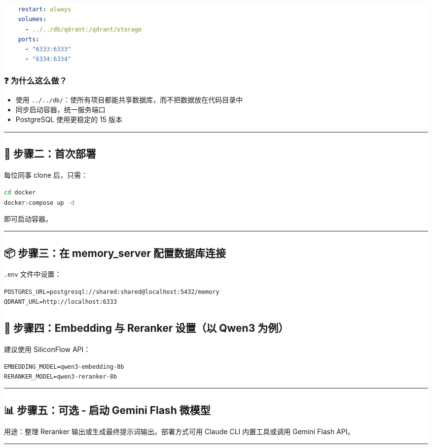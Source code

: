 ```yaml
    restart: always
    volumes:
      - ../../db/qdrant:/qdrant/storage
    ports:
      - "6333:6333"
      - "6334:6334"
```

### ❓ 为什么这么做？

- 使用 `../../db/`：使所有项目都能共享数据库，而不把数据放在代码目录中
- 同步启动容器，统一服务端口
- PostgreSQL 使用更稳定的 15 版本

---

## 🧪 步骤二：首次部署

每位同事 clone 后，只需：

```bash
cd docker
docker-compose up -d
```

即可启动容器。

---

## 📦 步骤三：在 memory_server 配置数据库连接

`.env` 文件中设置：

```
POSTGRES_URL=postgresql://shared:shared@localhost:5432/memory
QDRANT_URL=http://localhost:6333
```

## 🔄 步骤四：Embedding 与 Reranker 设置（以 Qwen3 为例）

建议使用 SiliconFlow API：

```
EMBEDDING_MODEL=qwen3-embedding-8b
RERANKER_MODEL=qwen3-reranker-8b
```

---

## 📊 步骤五：可选 - 启动 Gemini Flash 微模型

用途：整理 Reranker 输出或生成最终提示词输出。部署方式可用 Claude CLI 内置工具或调用 Gemini Flash API。

---
